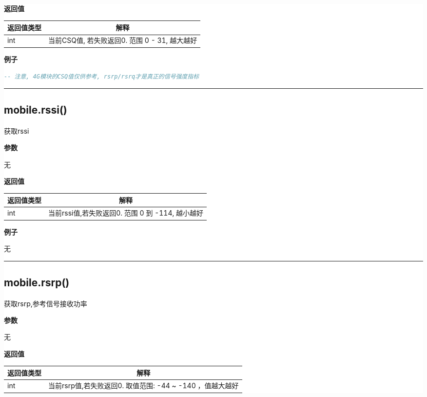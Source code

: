 **返回值**

|返回值类型|解释|
|-|-|
|int|当前CSQ值, 若失败返回0. 范围 0 - 31, 越大越好|

**例子**

```lua
-- 注意, 4G模块的CSQ值仅供参考, rsrp/rsrq才是真正的信号强度指标

```

---

## mobile.rssi()



获取rssi

**参数**

无

**返回值**

|返回值类型|解释|
|-|-|
|int|当前rssi值,若失败返回0. 范围 0 到 -114, 越小越好|

**例子**

无

---

## mobile.rsrp()



获取rsrp,参考信号接收功率

**参数**

无

**返回值**

|返回值类型|解释|
|-|-|
|int|当前rsrp值,若失败返回0. 取值范围: -44 ~ -140 ，值越大越好|
